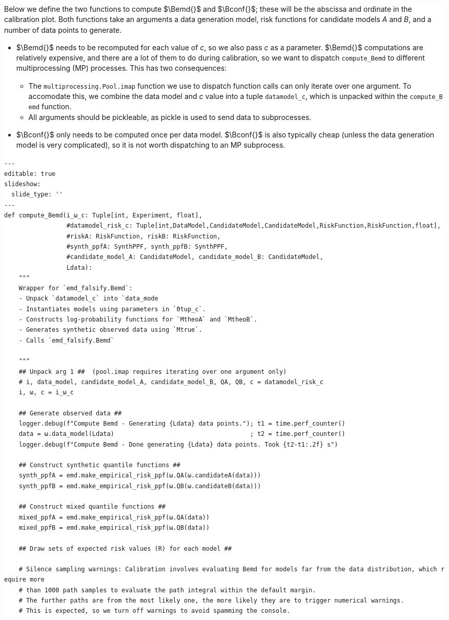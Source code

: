 Below we define the two functions to compute $\Bemd{}$ and $\Bconf{}$; these will be the abscissa and ordinate in the calibration plot.
Both functions take an arguments a data generation model, risk functions for candidate models $A$ and $B$, and a number of data points to generate.

- $\Bemd{}$ needs to be recomputed for each value of $c$, so we also pass $c$ as a parameter. $\Bemd{}$ computations are relatively expensive, and there are a lot of them to do during calibration, so we want to dispatch `compute_Bemd` to different multiprocessing (MP) processes. This has two consequences:

  - The `multiprocessing.Pool.imap` function we use to dispatch function calls can only iterate over one argument. To accomodate this, we combine the data model and $c$ value into a tuple `datamodel_c`, which is unpacked within the `compute_Bemd` function.
  - All arguments should be pickleable, as pickle is used to send data to subprocesses.

- $\Bconf{}$ only needs to be computed once per data model. $\Bconf{}$ is also typically cheap (unless the data generation model is very complicated), so it is not worth dispatching to an MP subprocess.

```{code-cell}
---
editable: true
slideshow:
  slide_type: ''
---
def compute_Bemd(i_ω_c: Tuple[int, Experiment, float],
                 #datamodel_risk_c: Tuple[int,DataModel,CandidateModel,CandidateModel,RiskFunction,RiskFunction,float],
                 #riskA: RiskFunction, riskB: RiskFunction,
                 #synth_ppfA: SynthPPF, synth_ppfB: SynthPPF,
                 #candidate_model_A: CandidateModel, candidate_model_B: CandidateModel,
                 Ldata):
    """
    Wrapper for `emd_falsify.Bemd`:
    - Unpack `datamodel_c` into `data_mode
    - Instantiates models using parameters in `Θtup_c`.
    - Constructs log-probability functions for `MtheoA` and `MtheoB`.
    - Generates synthetic observed data using `Mtrue`.
    - Calls `emd_falsify.Bemd`

    """
    ## Unpack arg 1 ##  (pool.imap requires iterating over one argument only)
    # i, data_model, candidate_model_A, candidate_model_B, QA, QB, c = datamodel_risk_c
    i, ω, c = i_ω_c

    ## Generate observed data ##
    logger.debug(f"Compute Bemd - Generating {Ldata} data points."); t1 = time.perf_counter()
    data = ω.data_model(Ldata)                                     ; t2 = time.perf_counter()
    logger.debug(f"Compute Bemd - Done generating {Ldata} data points. Took {t2-t1:.2f} s")

    ## Construct synthetic quantile functions ##
    synth_ppfA = emd.make_empirical_risk_ppf(ω.QA(ω.candidateA(data)))
    synth_ppfB = emd.make_empirical_risk_ppf(ω.QB(ω.candidateB(data)))

    ## Construct mixed quantile functions ##
    mixed_ppfA = emd.make_empirical_risk_ppf(ω.QA(data))
    mixed_ppfB = emd.make_empirical_risk_ppf(ω.QB(data))

    ## Draw sets of expected risk values (R) for each model ##
                     
    # Silence sampling warnings: Calibration involves evaluating Bemd for models far from the data distribution, which require more
    # than 1000 path samples to evaluate the path integral within the default margin.
    # The further paths are from the most likely one, the more likely they are to trigger numerical warnings.
    # This is expected, so we turn off warnings to avoid spamming the console.
```

[^more-formats]: We use dataclasses because they are the easiest to support, but support for other formats could be added in the future.